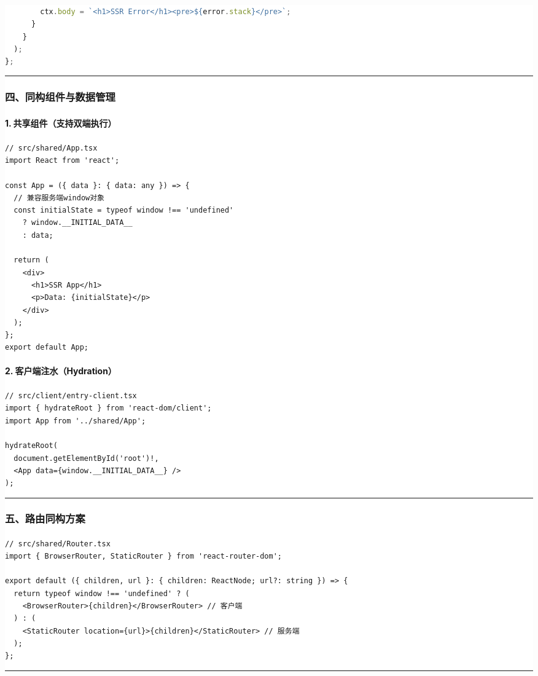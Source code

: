 ```typescript
        ctx.body = `<h1>SSR Error</h1><pre>${error.stack}</pre>`;
      }
    }
  );
};
```

---

### **四、同构组件与数据管理**
#### 1. **共享组件（支持双端执行）**
```tsx
// src/shared/App.tsx
import React from 'react';

const App = ({ data }: { data: any }) => {
  // 兼容服务端window对象
  const initialState = typeof window !== 'undefined'
    ? window.__INITIAL_DATA__
    : data;

  return (
    <div>
      <h1>SSR App</h1>
      <p>Data: {initialState}</p>
    </div>
  );
};
export default App;
```

#### 2. **客户端注水（Hydration）**
```tsx
// src/client/entry-client.tsx
import { hydrateRoot } from 'react-dom/client';
import App from '../shared/App';

hydrateRoot(
  document.getElementById('root')!,
  <App data={window.__INITIAL_DATA__} />
);
```

---

### **五、路由同构方案**
```tsx
// src/shared/Router.tsx
import { BrowserRouter, StaticRouter } from 'react-router-dom';

export default ({ children, url }: { children: ReactNode; url?: string }) => {
  return typeof window !== 'undefined' ? (
    <BrowserRouter>{children}</BrowserRouter> // 客户端
  ) : (
    <StaticRouter location={url}>{children}</StaticRouter> // 服务端
  );
};
```

---